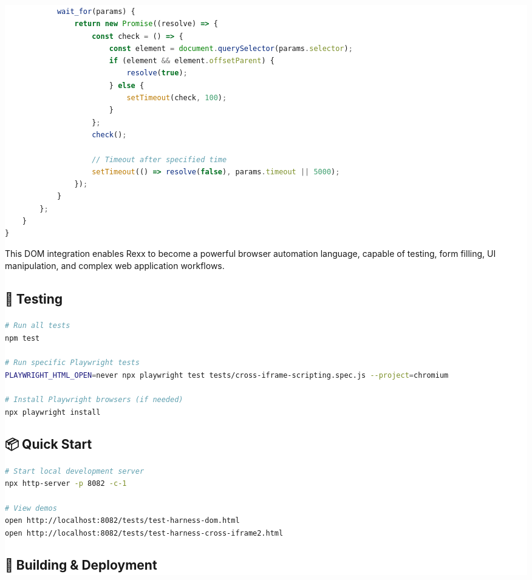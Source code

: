 ```javascript
            wait_for(params) {
                return new Promise((resolve) => {
                    const check = () => {
                        const element = document.querySelector(params.selector);
                        if (element && element.offsetParent) {
                            resolve(true);
                        } else {
                            setTimeout(check, 100);
                        }
                    };
                    check();
                    
                    // Timeout after specified time
                    setTimeout(() => resolve(false), params.timeout || 5000);
                });
            }
        };
    }
}
```

This DOM integration enables Rexx to become a powerful browser automation language, capable of testing, form filling, UI manipulation, and complex web application workflows.

## 🧪 Testing

```bash
# Run all tests
npm test

# Run specific Playwright tests  
PLAYWRIGHT_HTML_OPEN=never npx playwright test tests/cross-iframe-scripting.spec.js --project=chromium

# Install Playwright browsers (if needed)
npx playwright install
```

## 📦 Quick Start

```bash
# Start local development server
npx http-server -p 8082 -c-1

# View demos
open http://localhost:8082/tests/test-harness-dom.html
open http://localhost:8082/tests/test-harness-cross-iframe2.html
```

## 🔨 Building & Deployment
